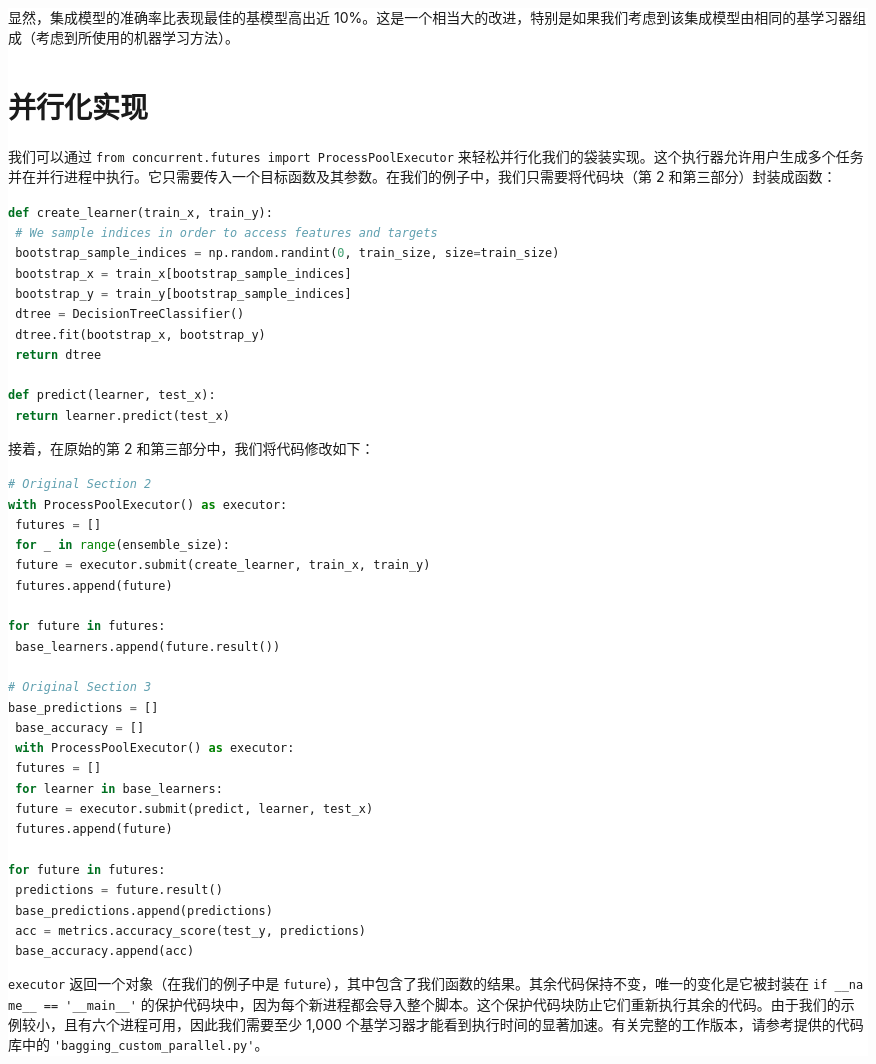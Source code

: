 显然，集成模型的准确率比表现最佳的基模型高出近 10%。这是一个相当大的改进，特别是如果我们考虑到该集成模型由相同的基学习器组成（考虑到所使用的机器学习方法）。

# 并行化实现

我们可以通过 `from concurrent.futures import ProcessPoolExecutor` 来轻松并行化我们的袋装实现。这个执行器允许用户生成多个任务并在并行进程中执行。它只需要传入一个目标函数及其参数。在我们的例子中，我们只需要将代码块（第 2 和第三部分）封装成函数：

```py
def create_learner(train_x, train_y):
 # We sample indices in order to access features and targets
 bootstrap_sample_indices = np.random.randint(0, train_size, size=train_size)
 bootstrap_x = train_x[bootstrap_sample_indices]
 bootstrap_y = train_y[bootstrap_sample_indices]
 dtree = DecisionTreeClassifier()
 dtree.fit(bootstrap_x, bootstrap_y)
 return dtree

def predict(learner, test_x):
 return learner.predict(test_x)
```

接着，在原始的第 2 和第三部分中，我们将代码修改如下：

```py
# Original Section 2
with ProcessPoolExecutor() as executor:
 futures = []
 for _ in range(ensemble_size):
 future = executor.submit(create_learner, train_x, train_y)
 futures.append(future)

for future in futures:
 base_learners.append(future.result())

# Original Section 3
base_predictions = []
 base_accuracy = []
 with ProcessPoolExecutor() as executor:
 futures = []
 for learner in base_learners:
 future = executor.submit(predict, learner, test_x)
 futures.append(future)

for future in futures:
 predictions = future.result()
 base_predictions.append(predictions)
 acc = metrics.accuracy_score(test_y, predictions)
 base_accuracy.append(acc)
```

`executor` 返回一个对象（在我们的例子中是 `future`），其中包含了我们函数的结果。其余代码保持不变，唯一的变化是它被封装在 `if __name__ == '__main__'` 的保护代码块中，因为每个新进程都会导入整个脚本。这个保护代码块防止它们重新执行其余的代码。由于我们的示例较小，且有六个进程可用，因此我们需要至少 1,000 个基学习器才能看到执行时间的显著加速。有关完整的工作版本，请参考提供的代码库中的 `'bagging_custom_parallel.py'`。
